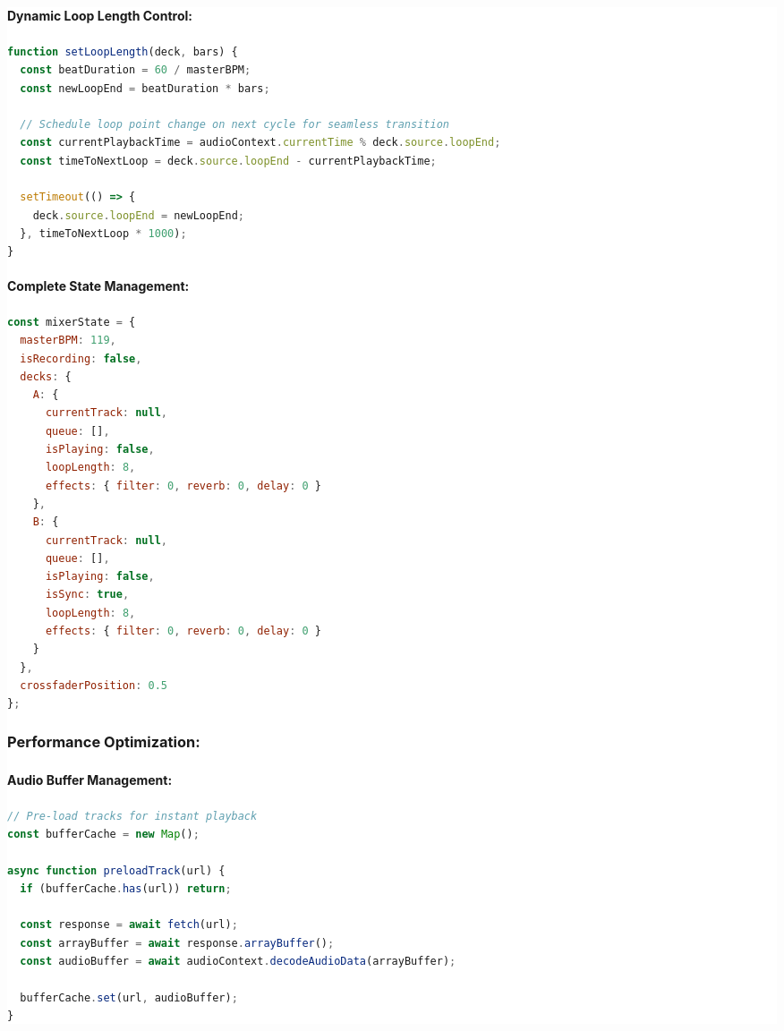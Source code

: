 #### **Dynamic Loop Length Control:**
```javascript
function setLoopLength(deck, bars) {
  const beatDuration = 60 / masterBPM;
  const newLoopEnd = beatDuration * bars;
  
  // Schedule loop point change on next cycle for seamless transition
  const currentPlaybackTime = audioContext.currentTime % deck.source.loopEnd;
  const timeToNextLoop = deck.source.loopEnd - currentPlaybackTime;
  
  setTimeout(() => {
    deck.source.loopEnd = newLoopEnd;
  }, timeToNextLoop * 1000);
}
```

#### **Complete State Management:**
```javascript
const mixerState = {
  masterBPM: 119,
  isRecording: false,
  decks: {
    A: {
      currentTrack: null,
      queue: [],
      isPlaying: false,
      loopLength: 8,
      effects: { filter: 0, reverb: 0, delay: 0 }
    },
    B: {
      currentTrack: null,
      queue: [],
      isPlaying: false,
      isSync: true,
      loopLength: 8,
      effects: { filter: 0, reverb: 0, delay: 0 }
    }
  },
  crossfaderPosition: 0.5
};
```

### **Performance Optimization:**

#### **Audio Buffer Management:**
```javascript
// Pre-load tracks for instant playback
const bufferCache = new Map();

async function preloadTrack(url) {
  if (bufferCache.has(url)) return;
  
  const response = await fetch(url);
  const arrayBuffer = await response.arrayBuffer();
  const audioBuffer = await audioContext.decodeAudioData(arrayBuffer);
  
  bufferCache.set(url, audioBuffer);
}
```

